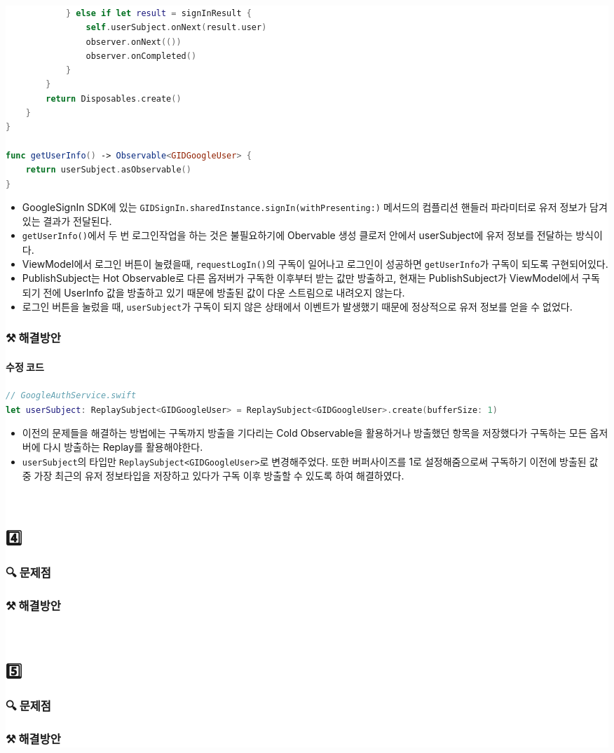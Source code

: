 ``` swift
            } else if let result = signInResult {
                self.userSubject.onNext(result.user)
                observer.onNext(())
                observer.onCompleted()
            }
        }
        return Disposables.create()
    }
}
    
func getUserInfo() -> Observable<GIDGoogleUser> {
    return userSubject.asObservable()
}

```
- GoogleSignIn SDK에 있는 `GIDSignIn.sharedInstance.signIn(withPresenting:)` 메서드의 컴플리션 핸들러 파라미터로 유저 정보가 담겨있는 결과가 전달된다.
- `getUserInfo()`에서 두 번 로그인작업을 하는 것은 불필요하기에 Obervable 생성 클로저 안에서 userSubject에 유저 정보를 전달하는 방식이다.
- ViewModel에서 로그인 버튼이 눌렸을때, `requestLogIn()`의 구독이 일어나고 로그인이 성공하면 `getUserInfo`가 구독이 되도록 구현되어있다.
- PublishSubject는 Hot Observable로 다른 옵저버가 구독한 이후부터 받는 값만 방출하고, 현재는 PublishSubject가 ViewModel에서 구독되기 전에 UserInfo 값을 방출하고 있기 때문에 방출된 값이 다운 스트림으로 내려오지 않는다.
- 로그인 버튼을 눌렀을 때, `userSubject`가 구독이 되지 않은 상태에서 이벤트가 발생했기 때문에 정상적으로 유저 정보를 얻을 수 없었다.

### ⚒️ 해결방안
    
#### 수정 코드
``` swift
// GoogleAuthService.swift
let userSubject: ReplaySubject<GIDGoogleUser> = ReplaySubject<GIDGoogleUser>.create(bufferSize: 1)
```
- 이전의 문제들을 해결하는 방법에는 구독까지 방출을 기다리는 Cold Observable을 활용하거나 방출했던 항목을 저장했다가 구독하는 모든 옵저버에 다시 방출하는 Replay를 활용해야한다.
- `userSubject`의 타입만 `ReplaySubject<GIDGoogleUser>`로 변경해주었다. 또한 버퍼사이즈를 1로 설정해줌으로써 구독하기 이전에 방출된 값 중 가장 최근의 유저 정보타입을 저장하고 있다가 구독 이후 방출할 수 있도록 하여 해결하였다.

    
<br>

## 4️⃣ 
### 🔍 문제점
### ⚒️ 해결방안

<br>
    
## 5️⃣ 
### 🔍 문제점
### ⚒️ 해결방안
